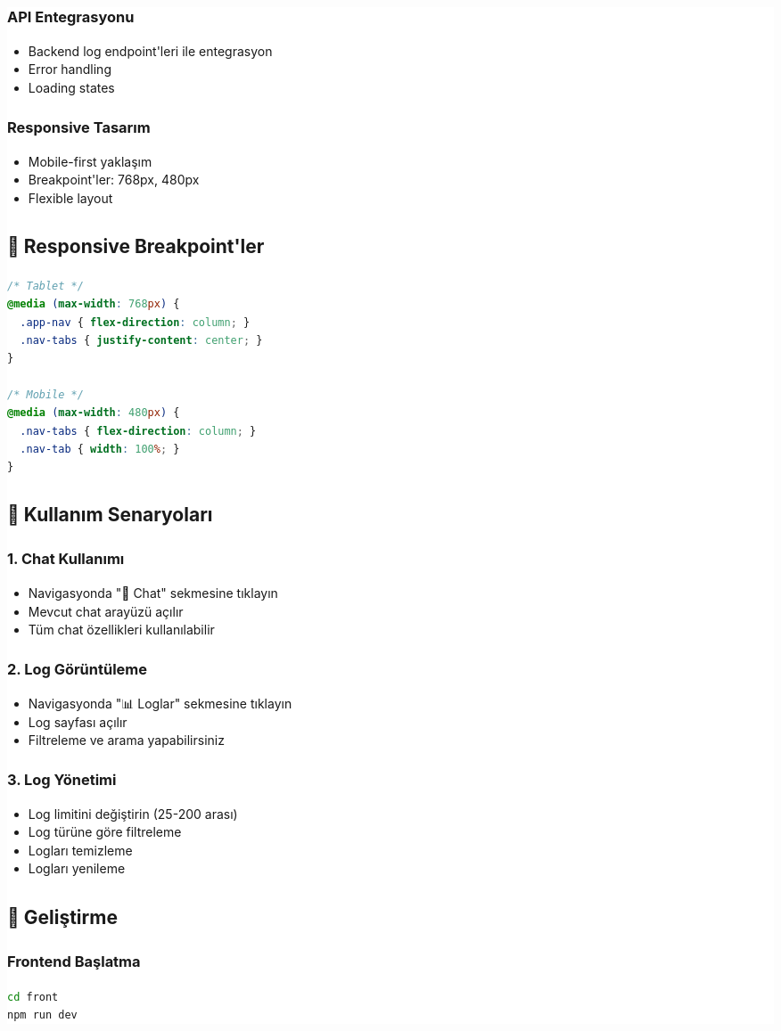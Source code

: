 ### API Entegrasyonu
- Backend log endpoint'leri ile entegrasyon
- Error handling
- Loading states

### Responsive Tasarım
- Mobile-first yaklaşım
- Breakpoint'ler: 768px, 480px
- Flexible layout

## 📱 Responsive Breakpoint'ler

```css
/* Tablet */
@media (max-width: 768px) {
  .app-nav { flex-direction: column; }
  .nav-tabs { justify-content: center; }
}

/* Mobile */
@media (max-width: 480px) {
  .nav-tabs { flex-direction: column; }
  .nav-tab { width: 100%; }
}
```

## 🎯 Kullanım Senaryoları

### 1. **Chat Kullanımı**
- Navigasyonda "💬 Chat" sekmesine tıklayın
- Mevcut chat arayüzü açılır
- Tüm chat özellikleri kullanılabilir

### 2. **Log Görüntüleme**
- Navigasyonda "📊 Loglar" sekmesine tıklayın
- Log sayfası açılır
- Filtreleme ve arama yapabilirsiniz

### 3. **Log Yönetimi**
- Log limitini değiştirin (25-200 arası)
- Log türüne göre filtreleme
- Logları temizleme
- Logları yenileme

## 🚀 Geliştirme

### Frontend Başlatma
```bash
cd front
npm run dev
```
